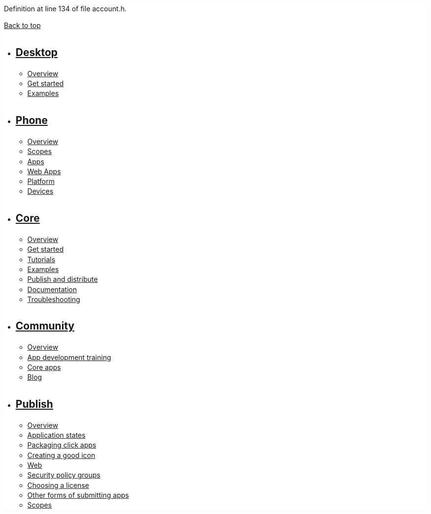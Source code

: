 Definition at line 134 of file account.h.

[Back to top](index.html#)

-   [Desktop](https://developer.ubuntu.com/en/desktop/)
    ---------------------------------------------------

    -   [Overview](https://developer.ubuntu.com/en/desktop/)
    -   [Get started](http://snapcraft.io/?utm_source=developer.ubuntu.com&utm_medium=devportal&utm_term=snaps%20snapcraft%20desktop&utm_content=menu&utm_campaign=duc_snappers)
    -   [Examples](https://github.com/ubuntu/snappy-playpen)

-   [Phone](https://developer.ubuntu.com/en/phone/)
    -----------------------------------------------

    -   [Overview](https://developer.ubuntu.com/en/phone/)
    -   [Scopes](https://developer.ubuntu.com/en/phone/scopes/)
    -   [Apps](https://developer.ubuntu.com/en/phone/apps/)
    -   [Web Apps](https://developer.ubuntu.com/en/phone/web/)
    -   [Platform](https://developer.ubuntu.com/en/phone/platform/)
    -   [Devices](https://developer.ubuntu.com/en/phone/devices/)

-   [Core](https://developer.ubuntu.com/core)
    -----------------------------------------

    -   [Overview](https://developer.ubuntu.com/core)
    -   [Get started](https://developer.ubuntu.com/core/get-started)
    -   [Tutorials](https://developer.ubuntu.com/core/tutorials)
    -   [Examples](https://developer.ubuntu.com/core/examples)
    -   [Publish and distribute](https://developer.ubuntu.com/core/publish-and-distribute)
    -   [Documentation](https://developer.ubuntu.com/core/documentation)
    -   [Troubleshooting](https://developer.ubuntu.com/core/troubleshooting)

-   [Community](https://developer.ubuntu.com/en/community/)
    -------------------------------------------------------

    -   [Overview](https://developer.ubuntu.com/en/community/)
    -   [App development training](https://developer.ubuntu.com/en/community/training/)
    -   [Core apps](https://developer.ubuntu.com/en/community/core-apps/)
    -   [Blog](https://developer.ubuntu.com/en/community/blog/)

-   [Publish](https://developer.ubuntu.com/en/publish/)
    ---------------------------------------------------

    -   [Overview](https://developer.ubuntu.com/en/publish/)
    -   [Application states](https://developer.ubuntu.com/en/publish/application-states/)
    -   [Packaging click apps](https://developer.ubuntu.com/en/publish/packaging-click-apps/)
    -   [Creating a good icon](https://developer.ubuntu.com/en/publish/creating-a-good-icon/)
    -   [Web](https://developer.ubuntu.com/en/publish/web/)
    -   [Security policy groups](https://developer.ubuntu.com/en/publish/security-policy-groups/)
    -   [Choosing a license](https://developer.ubuntu.com/en/publish/choosing-a-license/)
    -   [Other forms of submitting apps](https://developer.ubuntu.com/en/publish/other-forms-of-submitting-apps/)
    -   [Scopes](https://developer.ubuntu.com/en/publish/scopes/)

